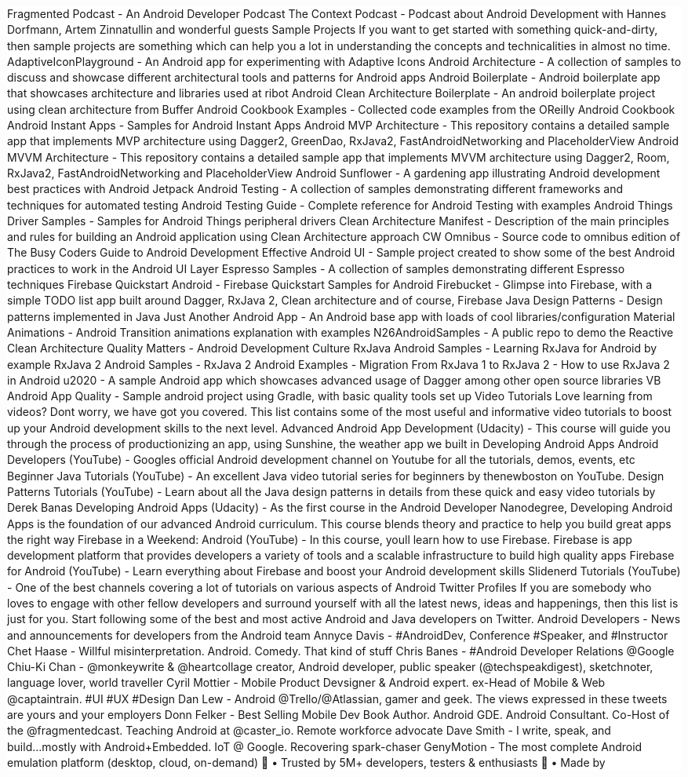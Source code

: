 Fragmented Podcast - An Android Developer Podcast The Context Podcast - Podcast about Android Development with Hannes Dorfmann, Artem Zinnatullin and wonderful guests Sample Projects If you want to get started with something quick-and-dirty, then sample projects are something which can help you a lot in understanding the concepts and technicalities in almost no time. AdaptiveIconPlayground - An Android app for experimenting with Adaptive Icons Android Architecture - A collection of samples to discuss and showcase different architectural tools and patterns for Android apps Android Boilerplate - Android boilerplate app that showcases architecture and libraries used at ribot Android Clean Architecture Boilerplate - An android boilerplate project using clean architecture from Buffer Android Cookbook Examples - Collected code examples from the OReilly Android Cookbook Android Instant Apps - Samples for Android Instant Apps Android MVP Architecture - This repository contains a detailed sample app that implements MVP architecture using Dagger2, GreenDao, RxJava2, FastAndroidNetworking and PlaceholderView Android MVVM Architecture - This repository contains a detailed sample app that implements MVVM architecture using Dagger2, Room, RxJava2, FastAndroidNetworking and PlaceholderView Android Sunflower - A gardening app illustrating Android development best practices with Android Jetpack Android Testing - A collection of samples demonstrating different frameworks and techniques for automated testing Android Testing Guide - Complete reference for Android Testing with examples Android Things Driver Samples - Samples for Android Things peripheral drivers Clean Architecture Manifest - Description of the main principles and rules for building an Android application using Clean Architecture approach CW Omnibus - Source code to omnibus edition of The Busy Coders Guide to Android Development Effective Android UI - Sample project created to show some of the best Android practices to work in the Android UI Layer Espresso Samples - A collection of samples demonstrating different Espresso techniques Firebase Quickstart Android - Firebase Quickstart Samples for Android Firebucket - Glimpse into Firebase, with a simple TODO list app built around Dagger, RxJava 2, Clean architecture and of course, Firebase Java Design Patterns - Design patterns implemented in Java Just Another Android App - An Android base app with loads of cool libraries/configuration Material Animations - Android Transition animations explanation with examples N26AndroidSamples - A public repo to demo the Reactive Clean Architecture Quality Matters - Android Development Culture RxJava Android Samples - Learning RxJava for Android by example RxJava 2 Android Samples - RxJava 2 Android Examples - Migration From RxJava 1 to RxJava 2 - How to use RxJava 2 in Android u2020 - A sample Android app which showcases advanced usage of Dagger among other open source libraries VB Android App Quality - Sample android project using Gradle, with basic quality tools set up Video Tutorials Love learning from videos? Dont worry, we have got you covered. This list contains some of the most useful and informative video tutorials to boost up your Android development skills to the next level. Advanced Android App Development (Udacity) - This course will guide you through the process of productionizing an app, using Sunshine, the weather app we built in Developing Android Apps Android Developers (YouTube) - Googles official Android development channel on Youtube for all the tutorials, demos, events, etc Beginner Java Tutorials (YouTube) - An excellent Java video tutorial series for beginners by thenewboston on YouTube. Design Patterns Tutorials (YouTube) - Learn about all the Java design patterns in details from these quick and easy video tutorials by Derek Banas Developing Android Apps (Udacity) - As the first course in the Android Developer Nanodegree, Developing Android Apps is the foundation of our advanced Android curriculum. This course blends theory and practice to help you build great apps the right way Firebase in a Weekend: Android (YouTube) - In this course, youll learn how to use Firebase. Firebase is app development platform that provides developers a variety of tools and a scalable infrastructure to build high quality apps Firebase for Android (YouTube) - Learn everything about Firebase and boost your Android development skills Slidenerd Tutorials (YouTube) - One of the best channels covering a lot of tutorials on various aspects of Android Twitter Profiles If you are somebody who loves to engage with other fellow developers and surround yourself with all the latest news, ideas and happenings, then this list is just for you. Start following some of the best and most active Android and Java developers on Twitter. Android Developers - News and announcements for developers from the Android team Annyce Davis - #AndroidDev, Conference #Speaker, and #Instructor Chet Haase - Willful misinterpretation. Android. Comedy. That kind of stuff Chris Banes - #Android Developer Relations @Google Chiu-Ki Chan - @monkeywrite & @heartcollage creator, Android developer, public speaker (@techspeakdigest), sketchnoter, language lover, world traveller Cyril Mottier - Mobile Product Devsigner & Android expert. ex-Head of Mobile & Web @captaintrain. #UI #UX #Design Dan Lew - Android @Trello/@Atlassian, gamer and geek. The views expressed in these tweets are yours and your employers Donn Felker - Best Selling Mobile Dev Book Author. Android GDE. Android Consultant. Co-Host of the @fragmentedcast. Teaching Android at @caster_io. Remote workforce advocate Dave Smith - I write, speak, and build...mostly with Android+Embedded. IoT @ Google. Recovering spark-chaser GenyMotion - The most complete Android emulation platform (desktop, cloud, on-demand) 🚀 • Trusted by 5M+ developers, testers & enthusiasts 🙌 • Made by